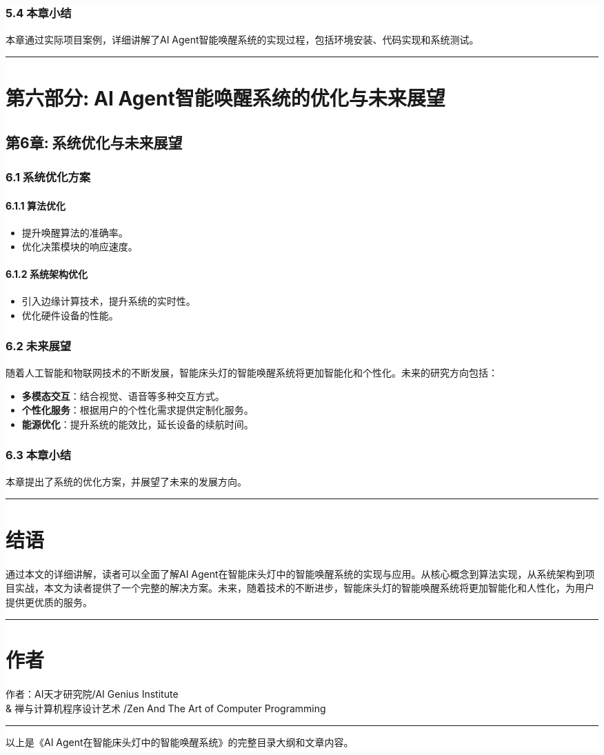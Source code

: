 ### 5.4 本章小结
本章通过实际项目案例，详细讲解了AI Agent智能唤醒系统的实现过程，包括环境安装、代码实现和系统测试。

---

# 第六部分: AI Agent智能唤醒系统的优化与未来展望

## 第6章: 系统优化与未来展望

### 6.1 系统优化方案
#### 6.1.1 算法优化
- 提升唤醒算法的准确率。  
- 优化决策模块的响应速度。  

#### 6.1.2 系统架构优化
- 引入边缘计算技术，提升系统的实时性。  
- 优化硬件设备的性能。  

### 6.2 未来展望
随着人工智能和物联网技术的不断发展，智能床头灯的智能唤醒系统将更加智能化和个性化。未来的研究方向包括：  
- **多模态交互**：结合视觉、语音等多种交互方式。  
- **个性化服务**：根据用户的个性化需求提供定制化服务。  
- **能源优化**：提升系统的能效比，延长设备的续航时间。

### 6.3 本章小结
本章提出了系统的优化方案，并展望了未来的发展方向。

---

# 结语

通过本文的详细讲解，读者可以全面了解AI Agent在智能床头灯中的智能唤醒系统的实现与应用。从核心概念到算法实现，从系统架构到项目实战，本文为读者提供了一个完整的解决方案。未来，随着技术的不断进步，智能床头灯的智能唤醒系统将更加智能化和人性化，为用户提供更优质的服务。

---

# 作者

作者：AI天才研究院/AI Genius Institute  
& 禅与计算机程序设计艺术 /Zen And The Art of Computer Programming

---

以上是《AI Agent在智能床头灯中的智能唤醒系统》的完整目录大纲和文章内容。

